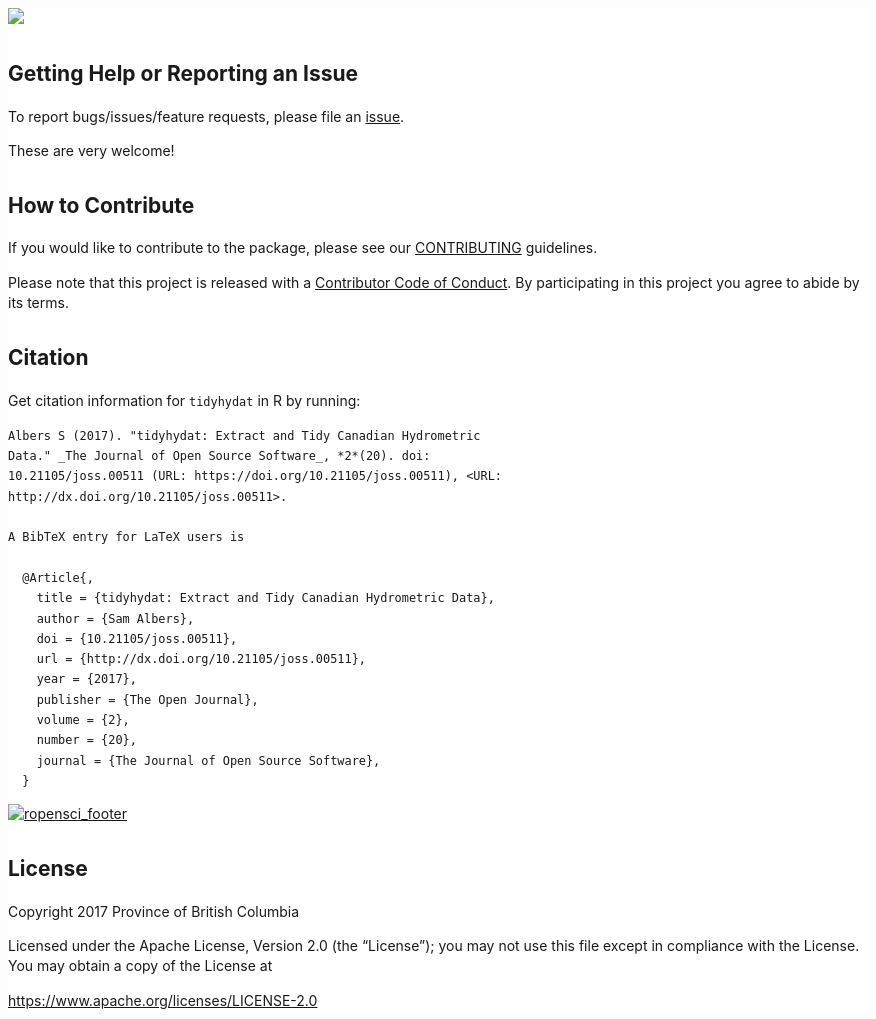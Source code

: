 ![](man/figures/README-unnamed-chunk-8-1.png)

## Getting Help or Reporting an Issue

To report bugs/issues/feature requests, please file an
[issue](https://github.com/ropensci/tidyhydat/issues/).

These are very welcome!

## How to Contribute

If you would like to contribute to the package, please see our
[CONTRIBUTING](https://github.com/ropensci/tidyhydat/blob/master/CONTRIBUTING.md)
guidelines.

Please note that this project is released with a [Contributor Code of
Conduct](https://github.com/ropensci/tidyhydat/blob/master/CODE_OF_CONDUCT.md).
By participating in this project you agree to abide by its terms.

## Citation

Get citation information for `tidyhydat` in R by running:


    Albers S (2017). "tidyhydat: Extract and Tidy Canadian Hydrometric
    Data." _The Journal of Open Source Software_, *2*(20). doi:
    10.21105/joss.00511 (URL: https://doi.org/10.21105/joss.00511), <URL:
    http://dx.doi.org/10.21105/joss.00511>.

    A BibTeX entry for LaTeX users is

      @Article{,
        title = {tidyhydat: Extract and Tidy Canadian Hydrometric Data},
        author = {Sam Albers},
        doi = {10.21105/joss.00511},
        url = {http://dx.doi.org/10.21105/joss.00511},
        year = {2017},
        publisher = {The Open Journal},
        volume = {2},
        number = {20},
        journal = {The Journal of Open Source Software},
      }

[![ropensci\_footer](https://ropensci.org/public_images/ropensci_footer.png)](https://ropensci.org)

## License

Copyright 2017 Province of British Columbia

Licensed under the Apache License, Version 2.0 (the “License”); you may
not use this file except in compliance with the License. You may obtain
a copy of the License at

<https://www.apache.org/licenses/LICENSE-2.0>
